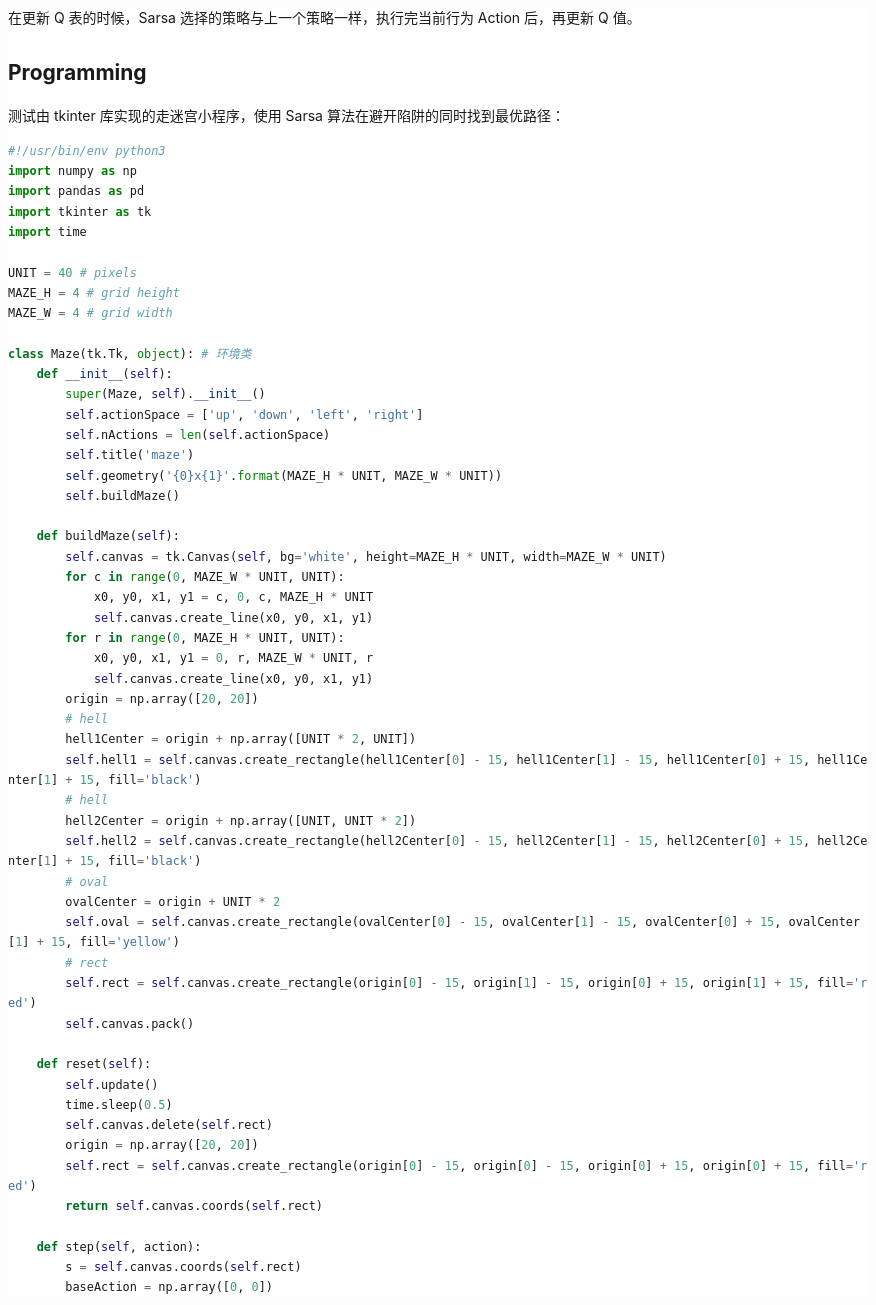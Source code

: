 在更新 Q 表的时候，Sarsa 选择的策略与上一个策略一样，执行完当前行为 Action 后，再更新 Q 值。

## Programming

测试由 tkinter 库实现的走迷宫小程序，使用 Sarsa 算法在避开陷阱的同时找到最优路径：

```python
#!/usr/bin/env python3
import numpy as np
import pandas as pd
import tkinter as tk
import time

UNIT = 40 # pixels
MAZE_H = 4 # grid height
MAZE_W = 4 # grid width

class Maze(tk.Tk, object): # 环境类
    def __init__(self):
        super(Maze, self).__init__()
        self.actionSpace = ['up', 'down', 'left', 'right']
        self.nActions = len(self.actionSpace)
        self.title('maze')
        self.geometry('{0}x{1}'.format(MAZE_H * UNIT, MAZE_W * UNIT))
        self.buildMaze()

    def buildMaze(self):
        self.canvas = tk.Canvas(self, bg='white', height=MAZE_H * UNIT, width=MAZE_W * UNIT)
        for c in range(0, MAZE_W * UNIT, UNIT):
            x0, y0, x1, y1 = c, 0, c, MAZE_H * UNIT
            self.canvas.create_line(x0, y0, x1, y1)
        for r in range(0, MAZE_H * UNIT, UNIT):
            x0, y0, x1, y1 = 0, r, MAZE_W * UNIT, r
            self.canvas.create_line(x0, y0, x1, y1)
        origin = np.array([20, 20])
        # hell
        hell1Center = origin + np.array([UNIT * 2, UNIT])
        self.hell1 = self.canvas.create_rectangle(hell1Center[0] - 15, hell1Center[1] - 15, hell1Center[0] + 15, hell1Center[1] + 15, fill='black')
        # hell
        hell2Center = origin + np.array([UNIT, UNIT * 2])
        self.hell2 = self.canvas.create_rectangle(hell2Center[0] - 15, hell2Center[1] - 15, hell2Center[0] + 15, hell2Center[1] + 15, fill='black')
        # oval
        ovalCenter = origin + UNIT * 2
        self.oval = self.canvas.create_rectangle(ovalCenter[0] - 15, ovalCenter[1] - 15, ovalCenter[0] + 15, ovalCenter[1] + 15, fill='yellow')
        # rect
        self.rect = self.canvas.create_rectangle(origin[0] - 15, origin[1] - 15, origin[0] + 15, origin[1] + 15, fill='red')
        self.canvas.pack()

    def reset(self):
        self.update()
        time.sleep(0.5)
        self.canvas.delete(self.rect)
        origin = np.array([20, 20])
        self.rect = self.canvas.create_rectangle(origin[0] - 15, origin[0] - 15, origin[0] + 15, origin[0] + 15, fill='red')
        return self.canvas.coords(self.rect)

    def step(self, action):
        s = self.canvas.coords(self.rect)
        baseAction = np.array([0, 0])
```